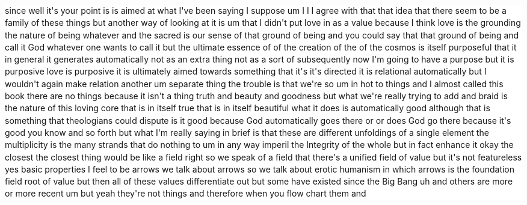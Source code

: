 since
well it's your point is is aimed at what
I've been saying I suppose
um
I I I agree with that that idea that
there seem to be a family of these
things but another way of looking at it
is
um that I didn't put
love in as a value
because I think love is the grounding
the nature of being whatever
and the sacred is our sense of
that ground of being
and you could say that that ground of
being and call it God whatever one wants
to call it but the ultimate
essence of of the creation of the of the
cosmos
is itself purposeful that it in general
it generates automatically not as an
extra thing not as a sort of
subsequently now I'm going to have a
purpose but it is purposive love is
purposive it is ultimately
aimed towards
something that it's it's directed it is
relational automatically but I wouldn't
again make relation another
um separate thing the trouble is that
we're so
um in hot to things and I almost called
this book there are no things because it
isn't a thing truth and beauty and
goodness but what we're really trying to
add and braid is the nature of this
loving core that is in itself true that
is in itself beautiful what it does is
automatically good although that is
something that theologians could dispute
is it good because God automatically
goes there or or does God go there
because it's good you know and so forth
but what I'm really saying in brief is
that these are different unfoldings of a
single element the multiplicity is the
many strands that do nothing to
um in any way imperil the Integrity of
the whole but in fact enhance it okay
the closest the closest thing would be
like a field
right so we speak of a field that
there's a unified field of value but
it's not featureless yes basic
properties I feel to be arrows we talk
about arrows so we talk about erotic
humanism in which arrows is the
foundation
field root of value but then all of
these values differentiate out but some
have existed since the Big Bang
uh and others are more or more recent
um but yeah they're not things and
therefore when you flow chart them and